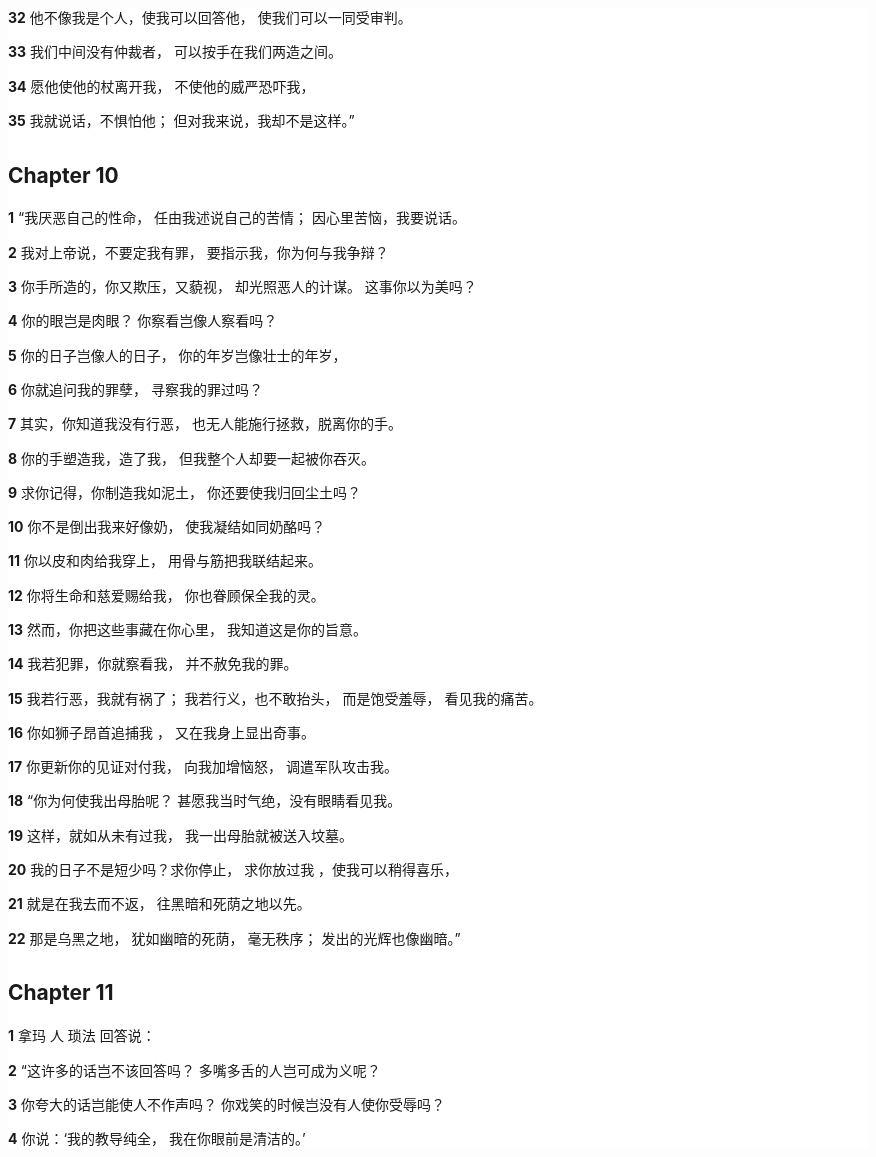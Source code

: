 **32** 他不像我是个人，使我可以回答他， 使我们可以一同受审判。

**33** 我们中间没有仲裁者， 可以按手在我们两造之间。

**34** 愿他使他的杖离开我， 不使他的威严恐吓我，

**35** 我就说话，不惧怕他； 但对我来说，我却不是这样。”

## Chapter 10

**1** “我厌恶自己的性命， 任由我述说自己的苦情； 因心里苦恼，我要说话。

**2** 我对上帝说，不要定我有罪， 要指示我，你为何与我争辩？

**3** 你手所造的，你又欺压，又藐视， 却光照恶人的计谋。 这事你以为美吗？

**4** 你的眼岂是肉眼？ 你察看岂像人察看吗？

**5** 你的日子岂像人的日子， 你的年岁岂像壮士的年岁，

**6** 你就追问我的罪孽， 寻察我的罪过吗？

**7** 其实，你知道我没有行恶， 也无人能施行拯救，脱离你的手。

**8** 你的手塑造我，造了我， 但我整个人却要一起被你吞灭。

**9** 求你记得，你制造我如泥土， 你还要使我归回尘土吗？

**10** 你不是倒出我来好像奶， 使我凝结如同奶酪吗？

**11** 你以皮和肉给我穿上， 用骨与筋把我联结起来。

**12** 你将生命和慈爱赐给我， 你也眷顾保全我的灵。

**13** 然而，你把这些事藏在你心里， 我知道这是你的旨意。

**14** 我若犯罪，你就察看我， 并不赦免我的罪。

**15** 我若行恶，我就有祸了； 我若行义，也不敢抬头， 而是饱受羞辱， 看见我的痛苦。

**16** 你如狮子昂首追捕我 ， 又在我身上显出奇事。

**17** 你更新你的见证对付我， 向我加增恼怒， 调遣军队攻击我。

**18** “你为何使我出母胎呢？ 甚愿我当时气绝，没有眼睛看见我。

**19** 这样，就如从未有过我， 我一出母胎就被送入坟墓。

**20** 我的日子不是短少吗？求你停止， 求你放过我 ，使我可以稍得喜乐，

**21** 就是在我去而不返， 往黑暗和死荫之地以先。

**22** 那是乌黑之地， 犹如幽暗的死荫， 毫无秩序； 发出的光辉也像幽暗。”

## Chapter 11

**1** 拿玛 人 琐法 回答说：

**2** “这许多的话岂不该回答吗？ 多嘴多舌的人岂可成为义呢？

**3** 你夸大的话岂能使人不作声吗？ 你戏笑的时候岂没有人使你受辱吗？

**4** 你说：‘我的教导纯全， 我在你眼前是清洁的。’
